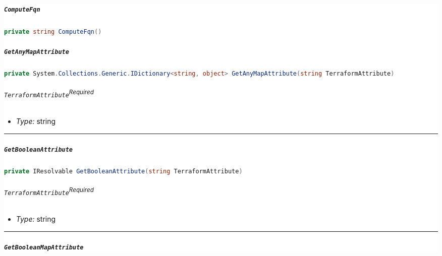 
##### `ComputeFqn` <a name="ComputeFqn" id="rhizo-co-terraform-provider-oci.stackMonitoringMonitoredResourcesSearchAssociation.StackMonitoringMonitoredResourcesSearchAssociationItemsDestinationResourceDetailsOutputReference.computeFqn"></a>

```csharp
private string ComputeFqn()
```

##### `GetAnyMapAttribute` <a name="GetAnyMapAttribute" id="rhizo-co-terraform-provider-oci.stackMonitoringMonitoredResourcesSearchAssociation.StackMonitoringMonitoredResourcesSearchAssociationItemsDestinationResourceDetailsOutputReference.getAnyMapAttribute"></a>

```csharp
private System.Collections.Generic.IDictionary<string, object> GetAnyMapAttribute(string TerraformAttribute)
```

###### `TerraformAttribute`<sup>Required</sup> <a name="TerraformAttribute" id="rhizo-co-terraform-provider-oci.stackMonitoringMonitoredResourcesSearchAssociation.StackMonitoringMonitoredResourcesSearchAssociationItemsDestinationResourceDetailsOutputReference.getAnyMapAttribute.parameter.terraformAttribute"></a>

- *Type:* string

---

##### `GetBooleanAttribute` <a name="GetBooleanAttribute" id="rhizo-co-terraform-provider-oci.stackMonitoringMonitoredResourcesSearchAssociation.StackMonitoringMonitoredResourcesSearchAssociationItemsDestinationResourceDetailsOutputReference.getBooleanAttribute"></a>

```csharp
private IResolvable GetBooleanAttribute(string TerraformAttribute)
```

###### `TerraformAttribute`<sup>Required</sup> <a name="TerraformAttribute" id="rhizo-co-terraform-provider-oci.stackMonitoringMonitoredResourcesSearchAssociation.StackMonitoringMonitoredResourcesSearchAssociationItemsDestinationResourceDetailsOutputReference.getBooleanAttribute.parameter.terraformAttribute"></a>

- *Type:* string

---

##### `GetBooleanMapAttribute` <a name="GetBooleanMapAttribute" id="rhizo-co-terraform-provider-oci.stackMonitoringMonitoredResourcesSearchAssociation.StackMonitoringMonitoredResourcesSearchAssociationItemsDestinationResourceDetailsOutputReference.getBooleanMapAttribute"></a>

